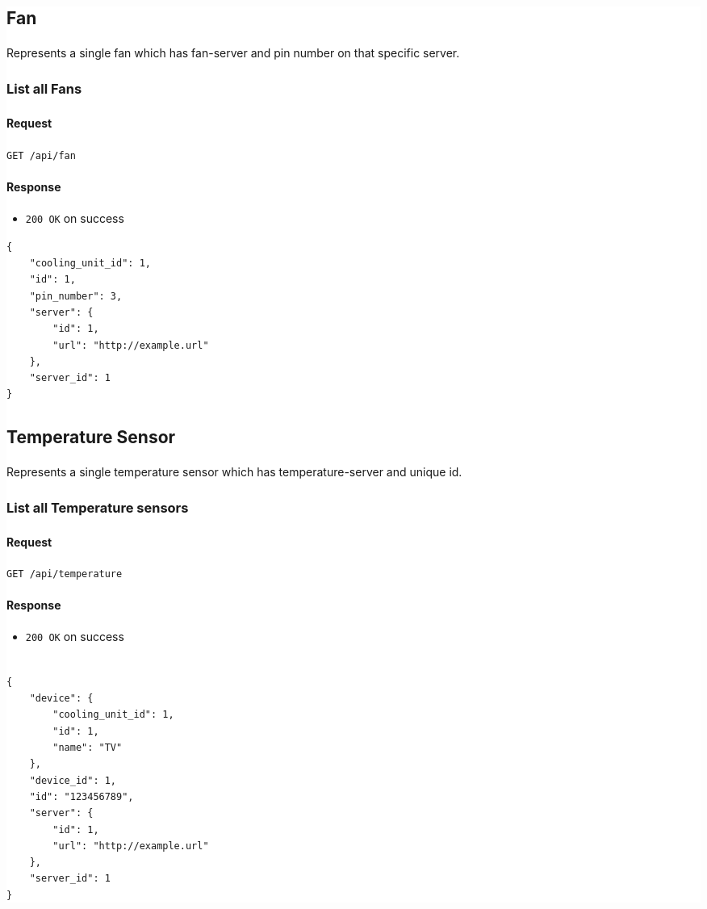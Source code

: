 Fan
------------------------------------------------------------------------------------
Represents a single fan which has fan-server and pin number on that specific server.
### List all Fans
#### Request
`GET /api/fan`
#### Response
- `200 OK` on success
```
{
    "cooling_unit_id": 1,
    "id": 1,
    "pin_number": 3,
    "server": {
        "id": 1,
        "url": "http://example.url"
    },
    "server_id": 1
}
```


Temperature Sensor
------------------------------------------------------------------------------------
Represents a single temperature sensor which has temperature-server and unique id.
### List all Temperature sensors
#### Request
`GET /api/temperature`
#### Response
- `200 OK` on success
```

{
    "device": {
        "cooling_unit_id": 1,
        "id": 1,
        "name": "TV"
    },
    "device_id": 1,
    "id": "123456789",
    "server": {
        "id": 1,
        "url": "http://example.url"
    },
    "server_id": 1
}

```

